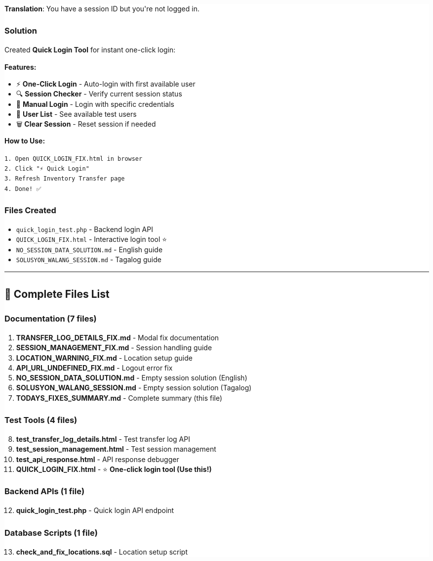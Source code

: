 **Translation**: You have a session ID but you're not logged in.

### Solution
Created **Quick Login Tool** for instant one-click login:

**Features:**
- ⚡ **One-Click Login** - Auto-login with first available user
- 🔍 **Session Checker** - Verify current session status
- 🔑 **Manual Login** - Login with specific credentials
- 👥 **User List** - See available test users
- 🗑️ **Clear Session** - Reset session if needed

**How to Use:**
```
1. Open QUICK_LOGIN_FIX.html in browser
2. Click "⚡ Quick Login"
3. Refresh Inventory Transfer page
4. Done! ✅
```

### Files Created
- `quick_login_test.php` - Backend login API
- `QUICK_LOGIN_FIX.html` - Interactive login tool ⭐
- `NO_SESSION_DATA_SOLUTION.md` - English guide
- `SOLUSYON_WALANG_SESSION.md` - Tagalog guide

---

## 📄 Complete Files List

### Documentation (7 files)
1. **TRANSFER_LOG_DETAILS_FIX.md** - Modal fix documentation
2. **SESSION_MANAGEMENT_FIX.md** - Session handling guide
3. **LOCATION_WARNING_FIX.md** - Location setup guide
4. **API_URL_UNDEFINED_FIX.md** - Logout error fix
5. **NO_SESSION_DATA_SOLUTION.md** - Empty session solution (English)
6. **SOLUSYON_WALANG_SESSION.md** - Empty session solution (Tagalog)
7. **TODAYS_FIXES_SUMMARY.md** - Complete summary (this file)

### Test Tools (4 files)
8. **test_transfer_log_details.html** - Test transfer log API
9. **test_session_management.html** - Test session management
10. **test_api_response.html** - API response debugger
11. **QUICK_LOGIN_FIX.html** - ⭐ **One-click login tool (Use this!)**

### Backend APIs (1 file)
12. **quick_login_test.php** - Quick login API endpoint

### Database Scripts (1 file)
13. **check_and_fix_locations.sql** - Location setup script
